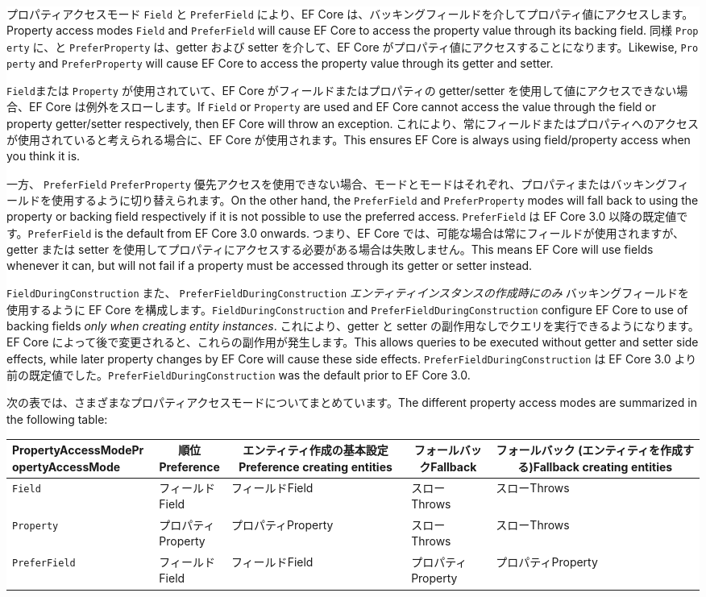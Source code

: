 <span data-ttu-id="c0d6d-156">プロパティアクセスモード `Field` と `PreferField` により、EF Core は、バッキングフィールドを介してプロパティ値にアクセスします。</span><span class="sxs-lookup"><span data-stu-id="c0d6d-156">Property access modes `Field` and `PreferField` will cause EF Core to access the property value through its backing field.</span></span> <span data-ttu-id="c0d6d-157">同様 `Property` に、と `PreferProperty` は、getter および setter を介して、EF Core がプロパティ値にアクセスすることになります。</span><span class="sxs-lookup"><span data-stu-id="c0d6d-157">Likewise, `Property` and `PreferProperty` will cause EF Core to access the property value through its getter and setter.</span></span>

<span data-ttu-id="c0d6d-158">`Field`または `Property` が使用されていて、EF Core がフィールドまたはプロパティの getter/setter を使用して値にアクセスできない場合、EF Core は例外をスローします。</span><span class="sxs-lookup"><span data-stu-id="c0d6d-158">If `Field` or `Property` are used and EF Core cannot access the value through the field or property getter/setter respectively, then EF Core will throw an exception.</span></span> <span data-ttu-id="c0d6d-159">これにより、常にフィールドまたはプロパティへのアクセスが使用されていると考えられる場合に、EF Core が使用されます。</span><span class="sxs-lookup"><span data-stu-id="c0d6d-159">This ensures EF Core is always using field/property access when you think it is.</span></span>

<span data-ttu-id="c0d6d-160">一方、 `PreferField` `PreferProperty` 優先アクセスを使用できない場合、モードとモードはそれぞれ、プロパティまたはバッキングフィールドを使用するように切り替えられます。</span><span class="sxs-lookup"><span data-stu-id="c0d6d-160">On the other hand, the `PreferField` and `PreferProperty` modes will fall back to using the property or backing field respectively if it is not possible to use the preferred access.</span></span> <span data-ttu-id="c0d6d-161">`PreferField` は EF Core 3.0 以降の既定値です。</span><span class="sxs-lookup"><span data-stu-id="c0d6d-161">`PreferField` is the default from EF Core 3.0 onwards.</span></span> <span data-ttu-id="c0d6d-162">つまり、EF Core では、可能な場合は常にフィールドが使用されますが、getter または setter を使用してプロパティにアクセスする必要がある場合は失敗しません。</span><span class="sxs-lookup"><span data-stu-id="c0d6d-162">This means EF Core will use fields whenever it can, but will not fail if a property must be accessed through its getter or setter instead.</span></span>

<span data-ttu-id="c0d6d-163">`FieldDuringConstruction` また、 `PreferFieldDuringConstruction` _エンティティインスタンスの作成時にのみ_ バッキングフィールドを使用するように EF Core を構成します。</span><span class="sxs-lookup"><span data-stu-id="c0d6d-163">`FieldDuringConstruction` and `PreferFieldDuringConstruction` configure EF Core to use of backing fields _only when creating entity instances_.</span></span> <span data-ttu-id="c0d6d-164">これにより、getter と setter の副作用なしでクエリを実行できるようになります。 EF Core によって後で変更されると、これらの副作用が発生します。</span><span class="sxs-lookup"><span data-stu-id="c0d6d-164">This allows queries to be executed without getter and setter side effects, while later property changes by EF Core will cause these side effects.</span></span> <span data-ttu-id="c0d6d-165">`PreferFieldDuringConstruction` は EF Core 3.0 より前の既定値でした。</span><span class="sxs-lookup"><span data-stu-id="c0d6d-165">`PreferFieldDuringConstruction` was the default prior to EF Core 3.0.</span></span>

<span data-ttu-id="c0d6d-166">次の表では、さまざまなプロパティアクセスモードについてまとめています。</span><span class="sxs-lookup"><span data-stu-id="c0d6d-166">The different property access modes are summarized in the following table:</span></span>

| <span data-ttu-id="c0d6d-167">PropertyAccessMode</span><span class="sxs-lookup"><span data-stu-id="c0d6d-167">PropertyAccessMode</span></span>              | <span data-ttu-id="c0d6d-168">順位</span><span class="sxs-lookup"><span data-stu-id="c0d6d-168">Preference</span></span> | <span data-ttu-id="c0d6d-169">エンティティ作成の基本設定</span><span class="sxs-lookup"><span data-stu-id="c0d6d-169">Preference creating entities</span></span> | <span data-ttu-id="c0d6d-170">フォールバック</span><span class="sxs-lookup"><span data-stu-id="c0d6d-170">Fallback</span></span> | <span data-ttu-id="c0d6d-171">フォールバック (エンティティを作成する)</span><span class="sxs-lookup"><span data-stu-id="c0d6d-171">Fallback creating entities</span></span>
|:--------------------------------|------------|------------------------------|----------|---------------------------
| `Field`                         | <span data-ttu-id="c0d6d-172">フィールド</span><span class="sxs-lookup"><span data-stu-id="c0d6d-172">Field</span></span>      | <span data-ttu-id="c0d6d-173">フィールド</span><span class="sxs-lookup"><span data-stu-id="c0d6d-173">Field</span></span>                        | <span data-ttu-id="c0d6d-174">スロー</span><span class="sxs-lookup"><span data-stu-id="c0d6d-174">Throws</span></span>   | <span data-ttu-id="c0d6d-175">スロー</span><span class="sxs-lookup"><span data-stu-id="c0d6d-175">Throws</span></span>
| `Property`                      | <span data-ttu-id="c0d6d-176">プロパティ</span><span class="sxs-lookup"><span data-stu-id="c0d6d-176">Property</span></span>   | <span data-ttu-id="c0d6d-177">プロパティ</span><span class="sxs-lookup"><span data-stu-id="c0d6d-177">Property</span></span>                     | <span data-ttu-id="c0d6d-178">スロー</span><span class="sxs-lookup"><span data-stu-id="c0d6d-178">Throws</span></span>   | <span data-ttu-id="c0d6d-179">スロー</span><span class="sxs-lookup"><span data-stu-id="c0d6d-179">Throws</span></span>
| `PreferField`                   | <span data-ttu-id="c0d6d-180">フィールド</span><span class="sxs-lookup"><span data-stu-id="c0d6d-180">Field</span></span>      | <span data-ttu-id="c0d6d-181">フィールド</span><span class="sxs-lookup"><span data-stu-id="c0d6d-181">Field</span></span>                        | <span data-ttu-id="c0d6d-182">プロパティ</span><span class="sxs-lookup"><span data-stu-id="c0d6d-182">Property</span></span> | <span data-ttu-id="c0d6d-183">プロパティ</span><span class="sxs-lookup"><span data-stu-id="c0d6d-183">Property</span></span>